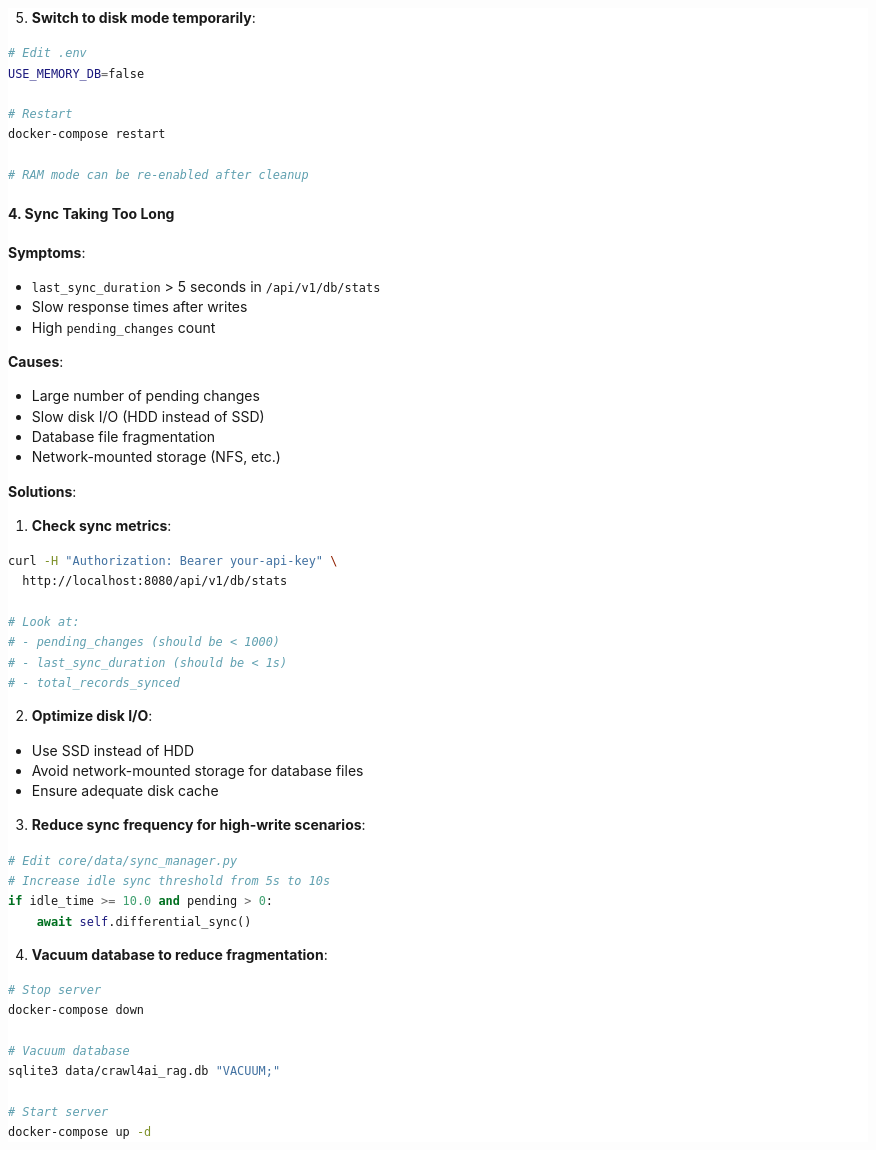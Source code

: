 5. **Switch to disk mode temporarily**:
```bash
# Edit .env
USE_MEMORY_DB=false

# Restart
docker-compose restart

# RAM mode can be re-enabled after cleanup
```

#### 4. Sync Taking Too Long

**Symptoms**:
- `last_sync_duration` > 5 seconds in `/api/v1/db/stats`
- Slow response times after writes
- High `pending_changes` count

**Causes**:
- Large number of pending changes
- Slow disk I/O (HDD instead of SSD)
- Database file fragmentation
- Network-mounted storage (NFS, etc.)

**Solutions**:

1. **Check sync metrics**:
```bash
curl -H "Authorization: Bearer your-api-key" \
  http://localhost:8080/api/v1/db/stats

# Look at:
# - pending_changes (should be < 1000)
# - last_sync_duration (should be < 1s)
# - total_records_synced
```

2. **Optimize disk I/O**:
- Use SSD instead of HDD
- Avoid network-mounted storage for database files
- Ensure adequate disk cache

3. **Reduce sync frequency for high-write scenarios**:
```python
# Edit core/data/sync_manager.py
# Increase idle sync threshold from 5s to 10s
if idle_time >= 10.0 and pending > 0:
    await self.differential_sync()
```

4. **Vacuum database to reduce fragmentation**:
```bash
# Stop server
docker-compose down

# Vacuum database
sqlite3 data/crawl4ai_rag.db "VACUUM;"

# Start server
docker-compose up -d
```
